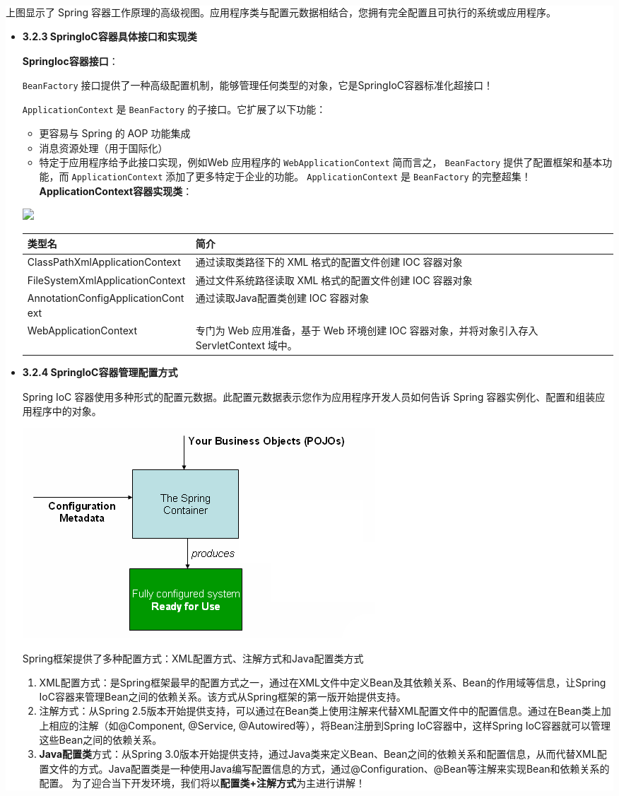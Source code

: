   上图显示了 Spring 容器工作原理的高级视图。应用程序类与配置元数据相结合，您拥有完全配置且可执行的系统或应用程序。

- **3.2.3 SpringIoC容器具体接口和实现类**
  
  **SpringIoc容器接口**：&#x20;
  
  `BeanFactory` 接口提供了一种高级配置机制，能够管理任何类型的对象，它是SpringIoC容器标准化超接口！
  
  `ApplicationContext` 是 `BeanFactory` 的子接口。它扩展了以下功能：
  
  - 更容易与 Spring 的 AOP 功能集成
  - 消息资源处理（用于国际化）
  - 特定于应用程序给予此接口实现，例如Web 应用程序的 `WebApplicationContext`
    简而言之， `BeanFactory` 提供了配置框架和基本功能，而 `ApplicationContext` 添加了更多特定于企业的功能。 `ApplicationContext` 是 `BeanFactory` 的完整超集！
    **ApplicationContext容器实现类**：
  
  ![](http://heavy_code_industry.gitee.io/code_heavy_industry/assets/img/img004.f6680aef.png)
  
  | 类型名                                | 简介                                                            |
  | ---------------------------------- | ------------------------------------------------------------- |
  | ClassPathXmlApplicationContext     | 通过读取类路径下的 XML 格式的配置文件创建 IOC 容器对象                              |
  | FileSystemXmlApplicationContext    | 通过文件系统路径读取 XML 格式的配置文件创建 IOC 容器对象                             |
  | AnnotationConfigApplicationContext | 通过读取Java配置类创建 IOC 容器对象                                        |
  | WebApplicationContext              | 专门为 Web 应用准备，基于 Web 环境创建 IOC 容器对象，并将对象引入存入 ServletContext 域中。 |

- **3.2.4 SpringIoC容器管理配置方式**
  
  Spring IoC 容器使用多种形式的配置元数据。此配置元数据表示您作为应用程序开发人员如何告诉 Spring 容器实例化、配置和组装应用程序中的对象。
  
  ![](image/image_xogFLaPVQN.png)
  
  Spring框架提供了多种配置方式：XML配置方式、注解方式和Java配置类方式
  
  1. XML配置方式：是Spring框架最早的配置方式之一，通过在XML文件中定义Bean及其依赖关系、Bean的作用域等信息，让Spring IoC容器来管理Bean之间的依赖关系。该方式从Spring框架的第一版开始提供支持。
  2. 注解方式：从Spring 2.5版本开始提供支持，可以通过在Bean类上使用注解来代替XML配置文件中的配置信息。通过在Bean类上加上相应的注解（如@Component, @Service, @Autowired等），将Bean注册到Spring IoC容器中，这样Spring IoC容器就可以管理这些Bean之间的依赖关系。
  3. **Java配置类**方式：从Spring 3.0版本开始提供支持，通过Java类来定义Bean、Bean之间的依赖关系和配置信息，从而代替XML配置文件的方式。Java配置类是一种使用Java编写配置信息的方式，通过@Configuration、@Bean等注解来实现Bean和依赖关系的配置。
     为了迎合当下开发环境，我们将以**配置类+注解方式**为主进行讲解！
